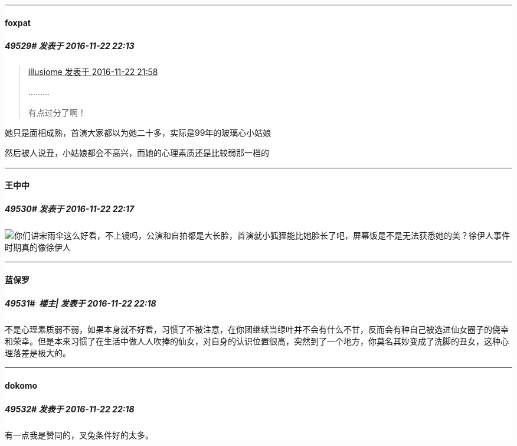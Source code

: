 -----

####  foxpat  
##### 49529#       发表于 2016-11-22 22:13



<blockquote><a href="httphttps://bbs.saraba1st.com/2b/forum.php?mod=redirect&amp;goto=findpost&amp;pid=34261209&amp;ptid=1105387" target="_blank">illusiome 发表于 2016-11-22 21:58</a>

………

有点过分了啊！</blockquote>
她只是面相成熟，首演大家都以为她二十多，实际是99年的玻璃心小姑娘


然后被人说丑，小姑娘都会不高兴，而她的心理素质还是比较弱那一档的








-----

####  王中中  
##### 49530#       发表于 2016-11-22 22:17



<img src="https://static.saraba1st.com/image/smiley/face/75.gif" referrerpolicy="no-referrer">你们讲宋雨伞这么好看，不上镜吗，公演和自拍都是大长脸，首演就小狐狸能比她脸长了吧，屏幕饭是不是无法获悉她的美？徐伊人事件时期真的像徐伊人







-----

####  蓝保罗  
##### 49531#         楼主| 发表于 2016-11-22 22:18




不是心理素质弱不弱，如果本身就不好看，习惯了不被注意，在你团继续当绿叶并不会有什么不甘，反而会有种自己被选进仙女圈子的侥幸和荣幸。但是本来习惯了在生活中做人人吹捧的仙女，对自身的认识位置很高，突然到了一个地方，你莫名其妙变成了洗脚的丑女，这种心理落差是极大的。







-----

####  dokomo  
##### 49532#       发表于 2016-11-22 22:18




有一点我是赞同的，叉兔条件好的太多。
